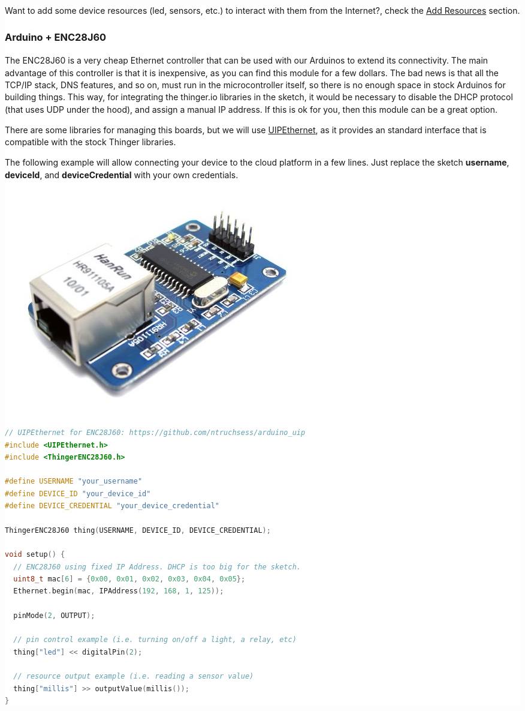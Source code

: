 Want to add some device resources \(led, sensors, etc.\) to interact with them from the Internet?, check the [Add Resources](arduino.md#coding-adding-resources) section.

### Arduino + ENC28J60

The ENC28J60 is a very cheap Ethernet controller that can be used with our Arduinos to extend its connectivity. The main advantage of this controller is that it is inexpensive, as you can find this module for a few dollars. The bad news is that all the TCP/IP stack, DNS features, and so on, must run in the microcontroller itself, so there is no enough space in stock Arduinos for building things. This way, for integrating the thinger.io libraries in the sketch, it would be necessary to disable the DHCP protocol \(that uses UDP under the hood\), and assign a manual IP address. If this is ok for you, then this module can be a great option.

There are some libraries for managing this boards, but we will use [UIPEthernet](https://github.com/ntruchsess/arduino_uip), as it provides an standard interface that is compatible with the stock Thinger libraries.

The following example will allow connecting your device to the cloud platform in a few lines. Just replace the sketch **username**, **deviceId**, and **deviceCredential** with your own credentials.

![](../../.gitbook/assets/enc28j60.jpg)

```cpp
// UIPEthernet for ENC28J60: https://github.com/ntruchsess/arduino_uip
#include <UIPEthernet.h>
#include <ThingerENC28J60.h>

#define USERNAME "your_username"
#define DEVICE_ID "your_device_id"
#define DEVICE_CREDENTIAL "your_device_credential"

ThingerENC28J60 thing(USERNAME, DEVICE_ID, DEVICE_CREDENTIAL);

void setup() {
  // ENC28J60 using fixed IP Address. DHCP is too big for the sketch.
  uint8_t mac[6] = {0x00, 0x01, 0x02, 0x03, 0x04, 0x05};
  Ethernet.begin(mac, IPAddress(192, 168, 1, 125));

  pinMode(2, OUTPUT);

  // pin control example (i.e. turning on/off a light, a relay, etc)
  thing["led"] << digitalPin(2);

  // resource output example (i.e. reading a sensor value)
  thing["millis"] >> outputValue(millis());
}
```